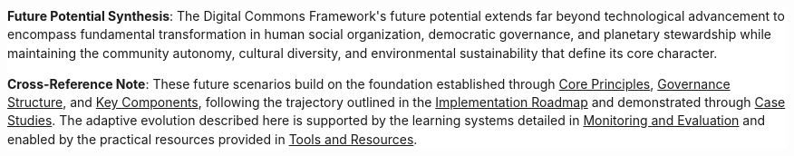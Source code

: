 
**Future Potential Synthesis**: The Digital Commons Framework's future potential extends far beyond technological advancement to encompass fundamental transformation in human social organization, democratic governance, and planetary stewardship while maintaining the community autonomy, cultural diversity, and environmental sustainability that define its core character.

**Cross-Reference Note**: These future scenarios build on the foundation established through [Core Principles](/frameworks/digital-commons#core-principles), [Governance Structure](/frameworks/digital-commons#governance-structure), and [Key Components](/frameworks/digital-commons#key-components), following the trajectory outlined in the [Implementation Roadmap](/frameworks/digital-commons#implementation-roadmap) and demonstrated through [Case Studies](/frameworks/digital-commons#case-studies). The adaptive evolution described here is supported by the learning systems detailed in [Monitoring and Evaluation](/frameworks/digital-commons#monitoring-evaluation) and enabled by the practical resources provided in [Tools and Resources](/frameworks/digital-commons#tools-resources).
